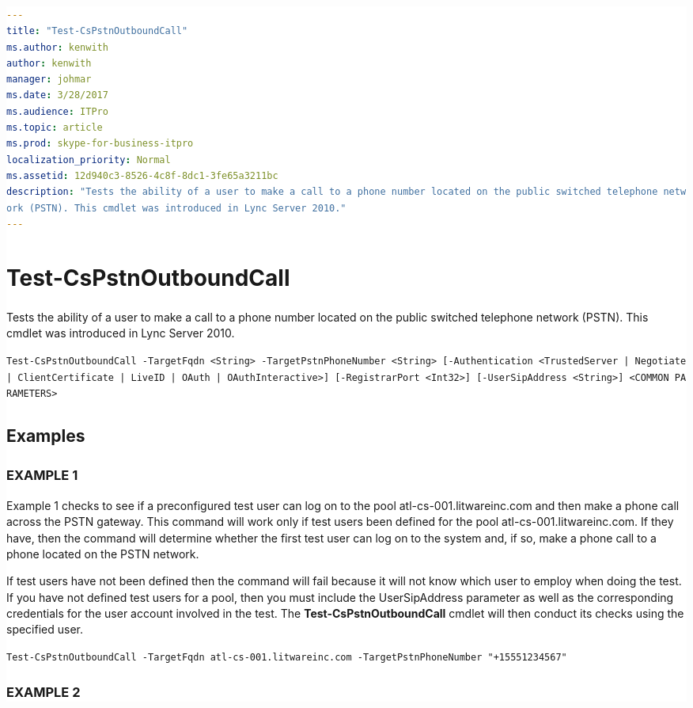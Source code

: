 ```yaml
---
title: "Test-CsPstnOutboundCall"
ms.author: kenwith
author: kenwith
manager: johmar
ms.date: 3/28/2017
ms.audience: ITPro
ms.topic: article
ms.prod: skype-for-business-itpro
localization_priority: Normal
ms.assetid: 12d940c3-8526-4c8f-8dc1-3fe65a3211bc
description: "Tests the ability of a user to make a call to a phone number located on the public switched telephone network (PSTN). This cmdlet was introduced in Lync Server 2010."
---
```


# Test-CsPstnOutboundCall
 
Tests the ability of a user to make a call to a phone number located on the public switched telephone network (PSTN). This cmdlet was introduced in Lync Server 2010.
  
```
Test-CsPstnOutboundCall -TargetFqdn <String> -TargetPstnPhoneNumber <String> [-Authentication <TrustedServer | Negotiate | ClientCertificate | LiveID | OAuth | OAuthInteractive>] [-RegistrarPort <Int32>] [-UserSipAddress <String>] <COMMON PARAMETERS>

```

## Examples

### EXAMPLE 1

Example 1 checks to see if a preconfigured test user can log on to the pool atl-cs-001.litwareinc.com and then make a phone call across the PSTN gateway. This command will work only if test users been defined for the pool atl-cs-001.litwareinc.com. If they have, then the command will determine whether the first test user can log on to the system and, if so, make a phone call to a phone located on the PSTN network. 
  
If test users have not been defined then the command will fail because it will not know which user to employ when doing the test. If you have not defined test users for a pool, then you must include the UserSipAddress parameter as well as the corresponding credentials for the user account involved in the test. The **Test-CsPstnOutboundCall** cmdlet will then conduct its checks using the specified user.
  
```
Test-CsPstnOutboundCall -TargetFqdn atl-cs-001.litwareinc.com -TargetPstnPhoneNumber "+15551234567" 
```

### EXAMPLE 2
